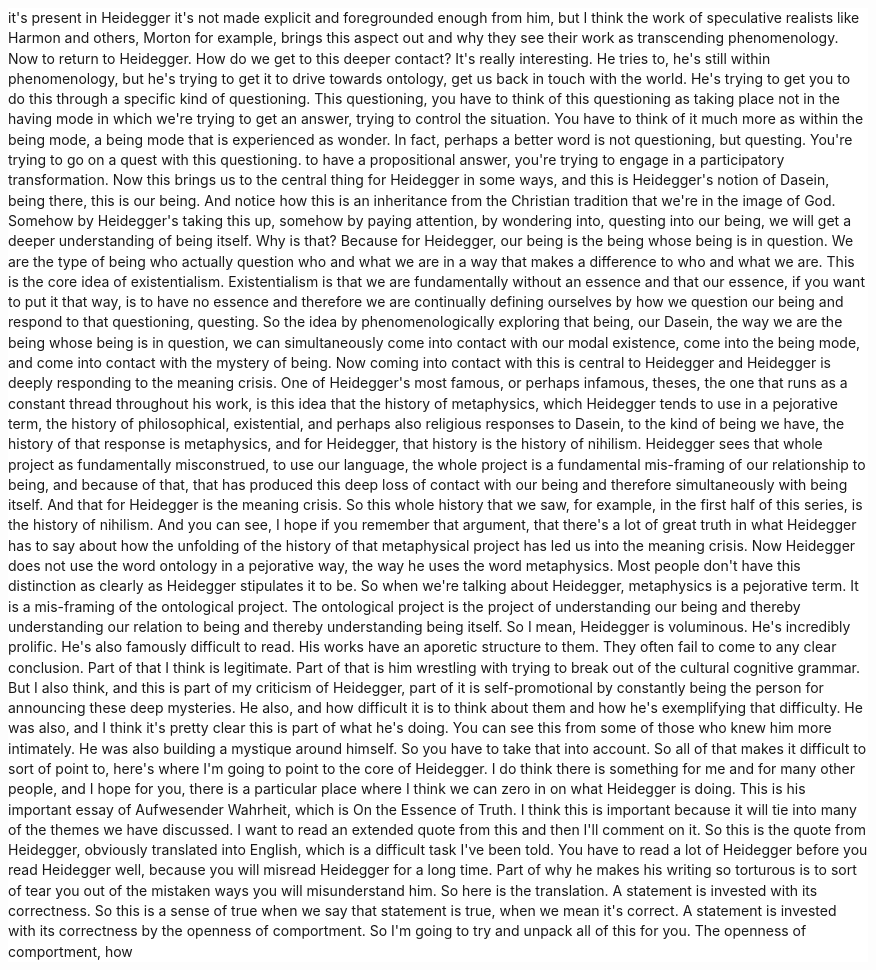 it's present in Heidegger it's not made explicit and foregrounded enough from him, but I think the work of speculative realists like Harmon and others, Morton for example, brings this aspect out and why they see their work as transcending phenomenology. Now to return to Heidegger. How do we get to this deeper contact? It's really interesting. He tries to, he's still within phenomenology, but he's trying to get it to drive towards ontology, get us back in touch with the world. He's trying to get you to do this through a specific kind of questioning. This questioning, you have to think of this questioning as taking place not in the having mode in which we're trying to get an answer, trying to control the situation. You have to think of it much more as within the being mode, a being mode that is experienced as wonder. In fact, perhaps a better word is not questioning, but questing. You're trying to go on a quest with this questioning. to have a propositional answer, you're trying to engage in a participatory transformation. Now this brings us to the central thing for Heidegger in some ways, and this is Heidegger's notion of Dasein, being there, this is our being. And notice how this is an inheritance from the Christian tradition that we're in the image of God. Somehow by Heidegger's taking this up, somehow by paying attention, by wondering into, questing into our being, we will get a deeper understanding of being itself. Why is that? Because for Heidegger, our being is the being whose being is in question. We are the type of being who actually question who and what we are in a way that makes a difference to who and what we are. This is the core idea of existentialism. Existentialism is that we are fundamentally without an essence and that our essence, if you want to put it that way, is to have no essence and therefore we are continually defining ourselves by how we question our being and respond to that questioning, questing. So the idea by phenomenologically exploring that being, our Dasein, the way we are the being whose being is in question, we can simultaneously come into contact with our modal existence, come into the being mode, and come into contact with the mystery of being. Now coming into contact with this is central to Heidegger and Heidegger is deeply responding to the meaning crisis. One of Heidegger's most famous, or perhaps infamous, theses, the one that runs as a constant thread throughout his work, is this idea that the history of metaphysics, which Heidegger tends to use in a pejorative term, the history of philosophical, existential, and perhaps also religious responses to Dasein, to the kind of being we have, the history of that response is metaphysics, and for Heidegger, that history is the history of nihilism. Heidegger sees that whole project as fundamentally misconstrued, to use our language, the whole project is a fundamental mis-framing of our relationship to being, and because of that, that has produced this deep loss of contact with our being and therefore simultaneously with being itself. And that for Heidegger is the meaning crisis. So this whole history that we saw, for example, in the first half of this series, is the history of nihilism. And you can see, I hope if you remember that argument, that there's a lot of great truth in what Heidegger has to say about how the unfolding of the history of that metaphysical project has led us into the meaning crisis. Now Heidegger does not use the word ontology in a pejorative way, the way he uses the word metaphysics. Most people don't have this distinction as clearly as Heidegger stipulates it to be. So when we're talking about Heidegger, metaphysics is a pejorative term. It is a mis-framing of the ontological project. The ontological project is the project of understanding our being and thereby understanding our relation to being and thereby understanding being itself. So I mean, Heidegger is voluminous. He's incredibly prolific. He's also famously difficult to read. His works have an aporetic structure to them. They often fail to come to any clear conclusion. Part of that I think is legitimate. Part of that is him wrestling with trying to break out of the cultural cognitive grammar. But I also think, and this is part of my criticism of Heidegger, part of it is self-promotional by constantly being the person for announcing these deep mysteries. He also, and how difficult it is to think about them and how he's exemplifying that difficulty. He was also, and I think it's pretty clear this is part of what he's doing. You can see this from some of those who knew him more intimately. He was also building a mystique around himself. So you have to take that into account. So all of that makes it difficult to sort of point to, here's where I'm going to point to the core of Heidegger. I do think there is something for me and for many other people, and I hope for you, there is a particular place where I think we can zero in on what Heidegger is doing. This is his important essay of Aufwesender Wahrheit, which is On the Essence of Truth. I think this is important because it will tie into many of the themes we have discussed. I want to read an extended quote from this and then I'll comment on it. So this is the quote from Heidegger, obviously translated into English, which is a difficult task I've been told. You have to read a lot of Heidegger before you read Heidegger well, because you will misread Heidegger for a long time. Part of why he makes his writing so torturous is to sort of tear you out of the mistaken ways you will misunderstand him. So here is the translation. A statement is invested with its correctness. So this is a sense of true when we say that statement is true, when we mean it's correct. A statement is invested with its correctness by the openness of comportment. So I'm going to try and unpack all of this for you. The openness of comportment, how